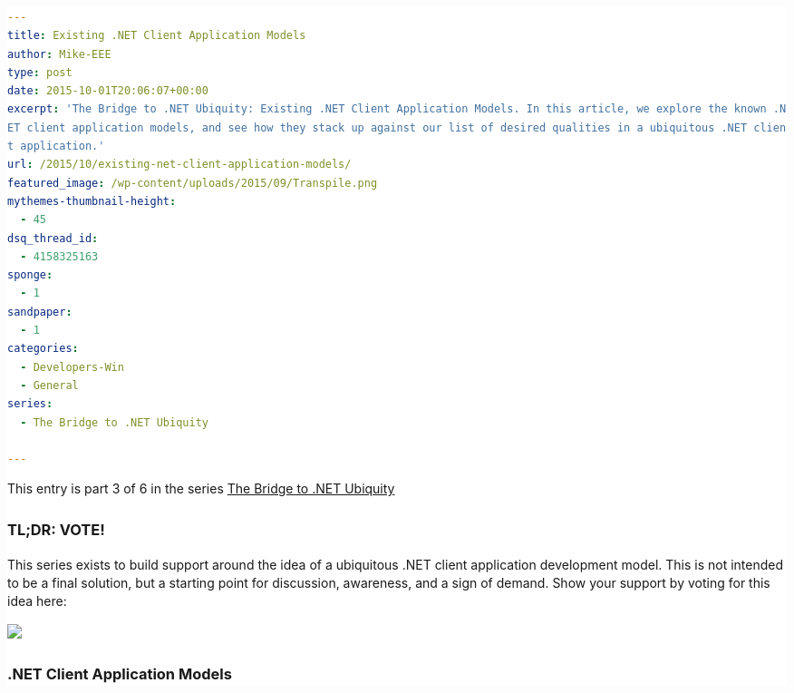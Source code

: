 ```yaml
---
title: Existing .NET Client Application Models
author: Mike-EEE
type: post
date: 2015-10-01T20:06:07+00:00
excerpt: 'The Bridge to .NET Ubiquity: Existing .NET Client Application Models. In this article, we explore the known .NET client application models, and see how they stack up against our list of desired qualities in a ubiquitous .NET client application.'
url: /2015/10/existing-net-client-application-models/
featured_image: /wp-content/uploads/2015/09/Transpile.png
mythemes-thumbnail-height:
  - 45
dsq_thread_id:
  - 4158325163
sponge:
  - 1
sandpaper:
  - 1
categories:
  - Developers-Win
  - General
series:
  - The Bridge to .NET Ubiquity

---
```

<div class="seriesmeta">
  This entry is part 3 of 6 in the series <a href="/series/bridge-to-dotnet-ubiquity/" class="series-6" title="The Bridge to .NET Ubiquity">The Bridge to .NET Ubiquity</a>
</div>

### TL;DR: VOTE!

This series exists to build support around the idea of a ubiquitous .NET client application development model. This is not intended to be a final solution, but a starting point for discussion, awareness, and a sign of demand. Show your support by voting for this idea here:

<div class="push-button-container">
  <div class="push-button">
  </div>
  
  <a class="w-inline-block top-lighting" href="http://visualstudio.uservoice.com/forums/121579-visual-studio/suggestions/10027638-create-a-ubiquitous-net-client-application-develo" target="_blank"> 
  
  <div class="glass-insert" data-ix="blink" style="transition: opacity 500ms ease-in-out; opacity: 0;">
  </div>
  
  <img class="push-button-vote-text" src="http://uploads.webflow.com/55e079ccd960e71226582014/55d09ab72123fb7e3e46b1cd_Vote%20Now!%20Text.svg" /></a>
</div>

### .NET Client Application Models
